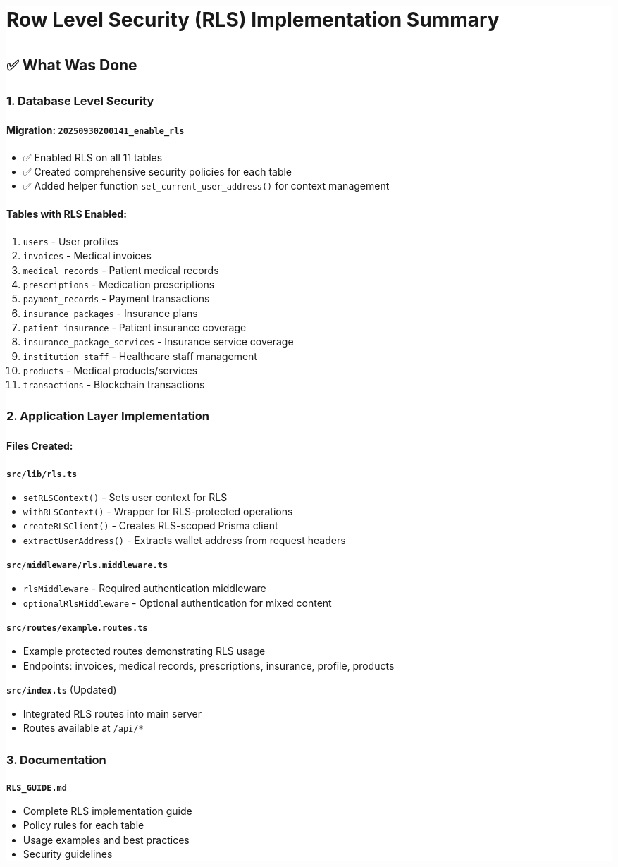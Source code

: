 # Row Level Security (RLS) Implementation Summary

## ✅ What Was Done

### 1. Database Level Security

#### Migration: `20250930200141_enable_rls`
- ✅ Enabled RLS on all 11 tables
- ✅ Created comprehensive security policies for each table
- ✅ Added helper function `set_current_user_address()` for context management

#### Tables with RLS Enabled:
1. `users` - User profiles
2. `invoices` - Medical invoices
3. `medical_records` - Patient medical records
4. `prescriptions` - Medication prescriptions
5. `payment_records` - Payment transactions
6. `insurance_packages` - Insurance plans
7. `patient_insurance` - Patient insurance coverage
8. `insurance_package_services` - Insurance service coverage
9. `institution_staff` - Healthcare staff management
10. `products` - Medical products/services
11. `transactions` - Blockchain transactions

### 2. Application Layer Implementation

#### Files Created:

**`src/lib/rls.ts`**
- `setRLSContext()` - Sets user context for RLS
- `withRLSContext()` - Wrapper for RLS-protected operations
- `createRLSClient()` - Creates RLS-scoped Prisma client
- `extractUserAddress()` - Extracts wallet address from request headers

**`src/middleware/rls.middleware.ts`**
- `rlsMiddleware` - Required authentication middleware
- `optionalRlsMiddleware` - Optional authentication for mixed content

**`src/routes/example.routes.ts`**
- Example protected routes demonstrating RLS usage
- Endpoints: invoices, medical records, prescriptions, insurance, profile, products

**`src/index.ts`** (Updated)
- Integrated RLS routes into main server
- Routes available at `/api/*`

### 3. Documentation

**`RLS_GUIDE.md`**
- Complete RLS implementation guide
- Policy rules for each table
- Usage examples and best practices
- Security guidelines
